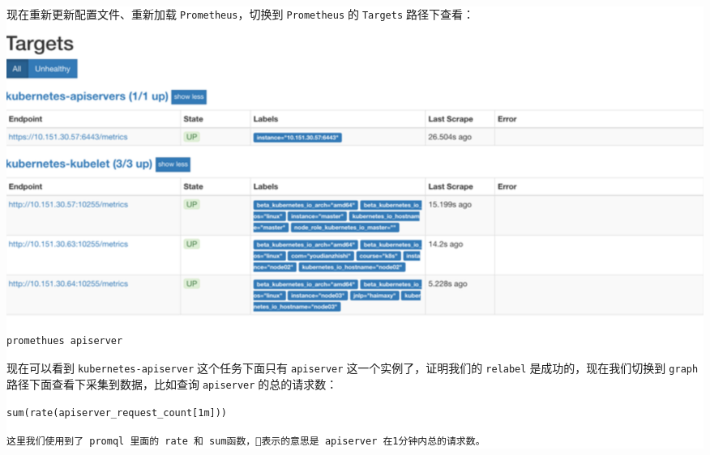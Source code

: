 
现在重新更新配置文件、重新加载 `Prometheus`，切换到 `Prometheus` 的 `Targets` 路径下查看：

![Alt Image Text](images/7_5.jpg "body image")

`promethues apiserver`

现在可以看到 `kubernetes-apiserver` 这个任务下面只有 `apiserver` 这一个实例了，证明我们的 `relabel` 是成功的，现在我们切换到 `graph` 路径下面查看下采集到数据，比如查询 `apiserver` 的总的请求数：

```
sum(rate(apiserver_request_count[1m]))
```

`这里我们使用到了 promql 里面的 rate 和 sum函数，表示的意思是 apiserver 在1分钟内总的请求数。`
